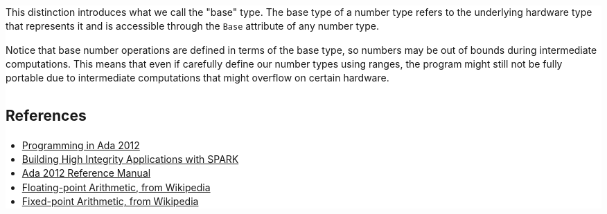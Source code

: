 This distinction introduces what we call the "base" type. The base type of a
number type refers to the underlying hardware type that represents it and is
accessible through the `Base` attribute of any number type.

Notice that base number operations are defined in terms of the base type, so
numbers may be out of bounds during intermediate computations. This means that
even if carefully define our number types using ranges, the program might still
not be fully portable due to intermediate computations that might overflow on
certain hardware.

References
----------

- [Programming in Ada 2012](https://www.amazon.com/Programming-Ada-2012-John-Barnes/dp/110742481X)
- [Building High Integrity Applications with SPARK](https://www.amazon.com/Building-High-Integrity-Applications-SPARK/dp/1107656842)
- [Ada 2012 Reference Manual](http://www.ada-auth.org/standards/ada12.html)
- [Floating-point Arithmetic, from Wikipedia](https://en.wikipedia.org/wiki/Floating-point_arithmetic)
- [Fixed-point Arithmetic, from Wikipedia](https://en.wikipedia.org/wiki/Fixed-point_arithmetic)

[ieee754]: http://grouper.ieee.org/groups/754/
